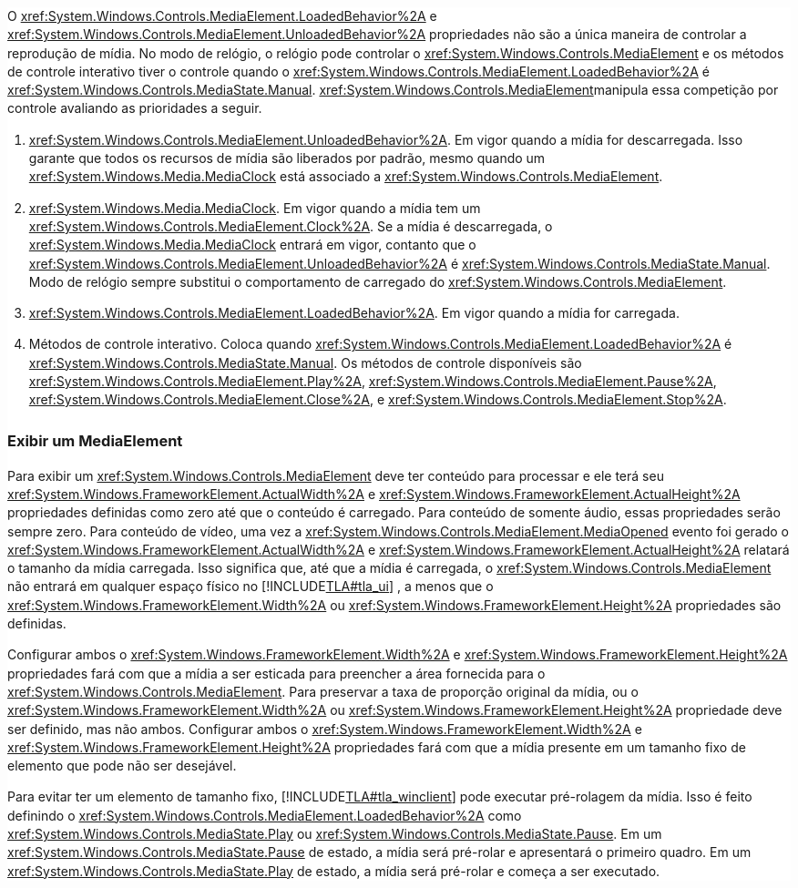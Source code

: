 O <xref:System.Windows.Controls.MediaElement.LoadedBehavior%2A> e <xref:System.Windows.Controls.MediaElement.UnloadedBehavior%2A> propriedades não são a única maneira de controlar a reprodução de mídia. No modo de relógio, o relógio pode controlar o <xref:System.Windows.Controls.MediaElement> e os métodos de controle interativo tiver o controle quando o <xref:System.Windows.Controls.MediaElement.LoadedBehavior%2A> é <xref:System.Windows.Controls.MediaState.Manual>. <xref:System.Windows.Controls.MediaElement>manipula essa competição por controle avaliando as prioridades a seguir.  
  
1.  <xref:System.Windows.Controls.MediaElement.UnloadedBehavior%2A>. Em vigor quando a mídia for descarregada. Isso garante que todos os recursos de mídia são liberados por padrão, mesmo quando um <xref:System.Windows.Media.MediaClock> está associado a <xref:System.Windows.Controls.MediaElement>.  
  
2.  <xref:System.Windows.Media.MediaClock>. Em vigor quando a mídia tem um <xref:System.Windows.Controls.MediaElement.Clock%2A>. Se a mídia é descarregada, o <xref:System.Windows.Media.MediaClock> entrará em vigor, contanto que o <xref:System.Windows.Controls.MediaElement.UnloadedBehavior%2A> é <xref:System.Windows.Controls.MediaState.Manual>. Modo de relógio sempre substitui o comportamento de carregado do <xref:System.Windows.Controls.MediaElement>.  
  
3.  <xref:System.Windows.Controls.MediaElement.LoadedBehavior%2A>. Em vigor quando a mídia for carregada.  
  
4.  Métodos de controle interativo. Coloca quando <xref:System.Windows.Controls.MediaElement.LoadedBehavior%2A> é <xref:System.Windows.Controls.MediaState.Manual>. Os métodos de controle disponíveis são <xref:System.Windows.Controls.MediaElement.Play%2A>, <xref:System.Windows.Controls.MediaElement.Pause%2A>, <xref:System.Windows.Controls.MediaElement.Close%2A>, e <xref:System.Windows.Controls.MediaElement.Stop%2A>.  
  
### <a name="displaying-a-mediaelement"></a>Exibir um MediaElement  
 Para exibir um <xref:System.Windows.Controls.MediaElement> deve ter conteúdo para processar e ele terá seu <xref:System.Windows.FrameworkElement.ActualWidth%2A> e <xref:System.Windows.FrameworkElement.ActualHeight%2A> propriedades definidas como zero até que o conteúdo é carregado. Para conteúdo de somente áudio, essas propriedades serão sempre zero. Para conteúdo de vídeo, uma vez a <xref:System.Windows.Controls.MediaElement.MediaOpened> evento foi gerado o <xref:System.Windows.FrameworkElement.ActualWidth%2A> e <xref:System.Windows.FrameworkElement.ActualHeight%2A> relatará o tamanho da mídia carregada. Isso significa que, até que a mídia é carregada, o <xref:System.Windows.Controls.MediaElement> não entrará em qualquer espaço físico no [!INCLUDE[TLA#tla_ui](../../../../includes/tlasharptla-ui-md.md)] , a menos que o <xref:System.Windows.FrameworkElement.Width%2A> ou <xref:System.Windows.FrameworkElement.Height%2A> propriedades são definidas.  
  
 Configurar ambos o <xref:System.Windows.FrameworkElement.Width%2A> e <xref:System.Windows.FrameworkElement.Height%2A> propriedades fará com que a mídia a ser esticada para preencher a área fornecida para o <xref:System.Windows.Controls.MediaElement>. Para preservar a taxa de proporção original da mídia, ou o <xref:System.Windows.FrameworkElement.Width%2A> ou <xref:System.Windows.FrameworkElement.Height%2A> propriedade deve ser definido, mas não ambos. Configurar ambos o <xref:System.Windows.FrameworkElement.Width%2A> e <xref:System.Windows.FrameworkElement.Height%2A> propriedades fará com que a mídia presente em um tamanho fixo de elemento que pode não ser desejável.  
  
 Para evitar ter um elemento de tamanho fixo, [!INCLUDE[TLA#tla_winclient](../../../../includes/tlasharptla-winclient-md.md)] pode executar pré-rolagem da mídia. Isso é feito definindo o <xref:System.Windows.Controls.MediaElement.LoadedBehavior%2A> como <xref:System.Windows.Controls.MediaState.Play> ou <xref:System.Windows.Controls.MediaState.Pause>. Em um <xref:System.Windows.Controls.MediaState.Pause> de estado, a mídia será pré-rolar e apresentará o primeiro quadro. Em um <xref:System.Windows.Controls.MediaState.Play> de estado, a mídia será pré-rolar e começa a ser executado.  
  